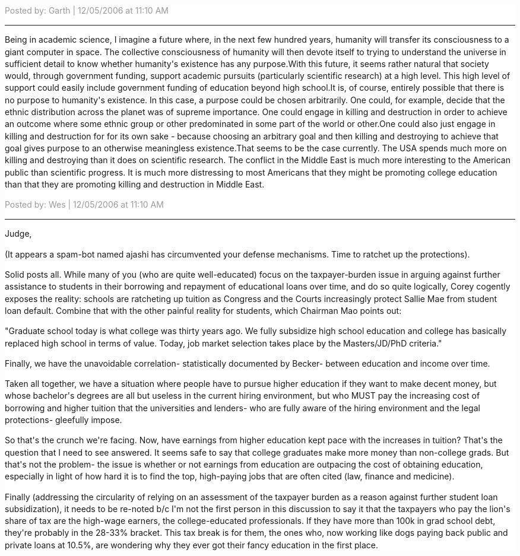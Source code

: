 <span style="color:#999">Posted by: Garth | 12/05/2006 at 11:10 AM</span>

---

Being in academic science, I imagine a future where, in the next few hundred years, humanity will transfer its consciousness to a giant computer in space. The collective consciousness of humanity will then devote itself to trying to understand the universe in sufficient detail to know whether humanity's existence has any purpose.With this future, it seems rather natural that society would, through government funding, support academic pursuits (particularly scientific research) at a high level. This high level of support could easily include government funding of education beyond high school.It is, of course, entirely possible that there is no purpose to humanity's existence. In this case, a purpose could be chosen arbitrarily. One could, for example, decide that the ethnic distribution across the planet was of supreme importance. One could engage in killing and destruction in order to achieve an outcome where some ethnic group or other predominated in some part of the world or other.One could also just engage in killing and destruction for for its own sake - because choosing an arbitrary goal and then killing and destroying to achieve that goal gives purpose to an otherwise meaningless existence.That seems to be the case currently. The USA spends much more on killing and destroying than it does on scientific research. The conflict in the Middle East is much more interesting to the American public than scientific progress. It is much more distressing to most Americans that they might be promoting college education than that they are promoting killing and destruction in Middle East.

<span style="color:#999">Posted by: Wes | 12/05/2006 at 11:10 AM</span>

---

Judge, 

(It appears a spam-bot named ajashi has circumvented your defense mechanisms. Time to ratchet up the protections).

Solid posts all. While many of you (who are quite well-educated) focus on the taxpayer-burden issue in arguing against further assistance to students in their borrowing and repayment of educational loans over time, and do so quite logically, Corey cogently exposes the reality: schools are ratcheting up tuition as Congress and the Courts increasingly protect Sallie Mae from student loan default. Combine that with the other painful reality for students, which Chairman Mao points out:

"Graduate school today is what college was thirty years ago. We fully subsidize high school education and college has basically replaced high school in terms of value. Today, job market selection takes place by the Masters/JD/PhD criteria."

Finally, we have the unavoidable correlation- statistically documented by Becker- between education and income over time. 

Taken all together, we have a situation where people have to pursue higher education if they want to make decent money, but whose bachelor's degrees are all but useless in the current hiring environment, but who MUST pay the increasing cost of borrowing and higher tuition that the universities and lenders- who are fully aware of the hiring environment and the legal protections- gleefully impose. 

So that's the crunch we're facing. Now, have earnings from higher education kept pace with the increases in tuition? That's the question that I need to see answered. It seems safe to say that college graduates make more money than non-college grads. But that's not the problem- the issue is whether or not earnings from education are outpacing the cost of obtaining education, especially in light of how hard it is to find the top, high-paying jobs that are often cited (law, finance and medicine).

Finally (addressing the circularity of relying on an assessment of the taxpayer burden as a reason against further student loan subsidization), it needs to be re-noted b/c I'm not the first person in this discussion to say it that the taxpayers who pay the lion's share of tax are the high-wage earners, the college-educated professionals. If they have more than 100k in grad school debt, they're probably in the 28-33% bracket. This tax break is for them, the ones who, now working like dogs paying back public and private loans at 10.5%, are wondering why they ever got their fancy education in the first place.
